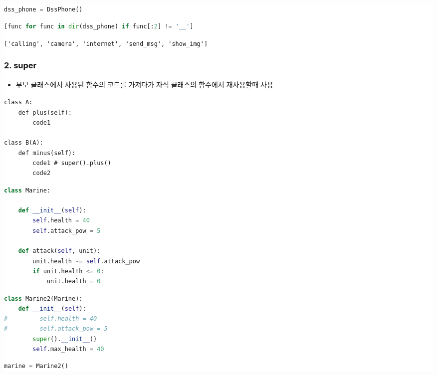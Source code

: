 
```python
dss_phone = DssPhone()
```


```python
[func for func in dir(dss_phone) if func[:2] != '__']
```




    ['calling', 'camera', 'internet', 'send_msg', 'show_img']



### 2. super
- 부모 클래스에서 사용된 함수의 코드를 가져다가 자식 클래스의 함수에서 재사용할때 사용

```
class A:
    def plus(self):
        code1

class B(A):
    def minus(self):
        code1 # super().plus()
        code2
```



```python
class Marine:
    
    def __init__(self):
        self.health = 40
        self.attack_pow = 5
        
    def attack(self, unit):
        unit.health -= self.attack_pow
        if unit.health <= 0:
            unit.health = 0
```


```python
class Marine2(Marine):
    def __init__(self):
#         self.health = 40
#         self.attack_pow = 5
        super().__init__()
        self.max_health = 40
```


```python
marine = Marine2()
```
